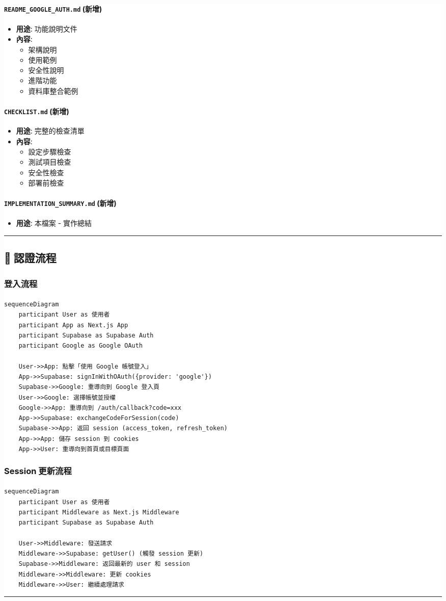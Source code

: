 #### `README_GOOGLE_AUTH.md` (新增)
- **用途**: 功能說明文件
- **內容**:
  - 架構說明
  - 使用範例
  - 安全性說明
  - 進階功能
  - 資料庫整合範例

#### `CHECKLIST.md` (新增)
- **用途**: 完整的檢查清單
- **內容**:
  - 設定步驟檢查
  - 測試項目檢查
  - 安全性檢查
  - 部署前檢查

#### `IMPLEMENTATION_SUMMARY.md` (新增)
- **用途**: 本檔案 - 實作總結

---

## 🔄 認證流程

### 登入流程

```mermaid
sequenceDiagram
    participant User as 使用者
    participant App as Next.js App
    participant Supabase as Supabase Auth
    participant Google as Google OAuth

    User->>App: 點擊「使用 Google 帳號登入」
    App->>Supabase: signInWithOAuth({provider: 'google'})
    Supabase->>Google: 重導向到 Google 登入頁
    User->>Google: 選擇帳號並授權
    Google->>App: 重導向到 /auth/callback?code=xxx
    App->>Supabase: exchangeCodeForSession(code)
    Supabase->>App: 返回 session (access_token, refresh_token)
    App->>App: 儲存 session 到 cookies
    App->>User: 重導向到首頁或目標頁面
```

### Session 更新流程

```mermaid
sequenceDiagram
    participant User as 使用者
    participant Middleware as Next.js Middleware
    participant Supabase as Supabase Auth

    User->>Middleware: 發送請求
    Middleware->>Supabase: getUser() (觸發 session 更新)
    Supabase->>Middleware: 返回最新的 user 和 session
    Middleware->>Middleware: 更新 cookies
    Middleware->>User: 繼續處理請求
```

---